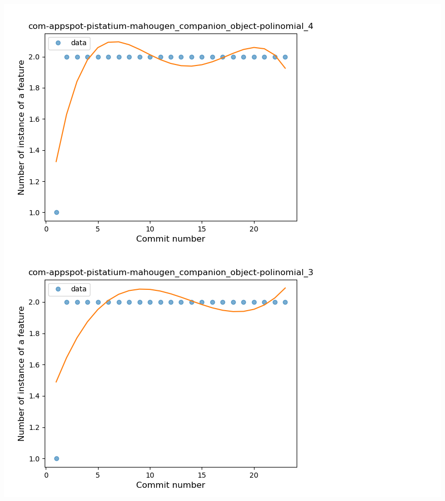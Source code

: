 ![com-appspot-pistatium-mahougen T11_4](../plots/com-appspot-pistatium-mahougen_companion_object_T11_4.png)
![com-appspot-pistatium-mahougen T11_3](../plots/com-appspot-pistatium-mahougen_companion_object_T11_3.png)
